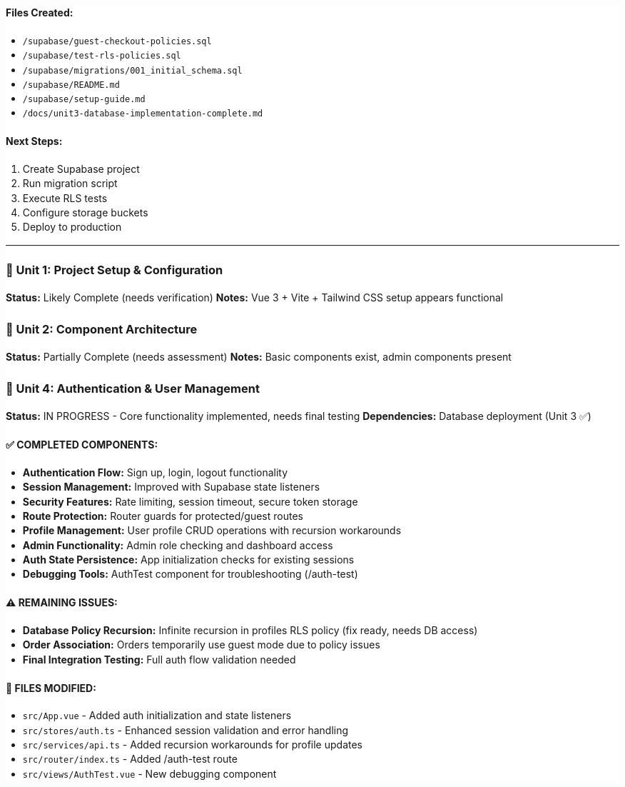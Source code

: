 #### Files Created:
- `/supabase/guest-checkout-policies.sql`
- `/supabase/test-rls-policies.sql`
- `/supabase/migrations/001_initial_schema.sql`
- `/supabase/README.md`
- `/supabase/setup-guide.md`
- `/docs/unit3-database-implementation-complete.md`

#### Next Steps:
1. Create Supabase project
2. Run migration script
3. Execute RLS tests
4. Configure storage buckets
5. Deploy to production

---

### 🔄 Unit 1: Project Setup & Configuration
**Status:** Likely Complete (needs verification)
**Notes:** Vue 3 + Vite + Tailwind CSS setup appears functional

### 🔄 Unit 2: Component Architecture
**Status:** Partially Complete (needs assessment)
**Notes:** Basic components exist, admin components present

### 🔄 Unit 4: Authentication & User Management
**Status:** IN PROGRESS - Core functionality implemented, needs final testing
**Dependencies:** Database deployment (Unit 3 ✅)

#### ✅ **COMPLETED COMPONENTS:**
- **Authentication Flow:** Sign up, login, logout functionality
- **Session Management:** Improved with Supabase state listeners
- **Security Features:** Rate limiting, session timeout, secure token storage
- **Route Protection:** Router guards for protected/guest routes
- **Profile Management:** User profile CRUD operations with recursion workarounds
- **Admin Functionality:** Admin role checking and dashboard access
- **Auth State Persistence:** App initialization checks for existing sessions
- **Debugging Tools:** AuthTest component for troubleshooting (/auth-test)

#### ⚠️ **REMAINING ISSUES:**
- **Database Policy Recursion:** Infinite recursion in profiles RLS policy (fix ready, needs DB access)
- **Order Association:** Orders temporarily use guest mode due to policy issues
- **Final Integration Testing:** Full auth flow validation needed

#### 📝 **FILES MODIFIED:**
- `src/App.vue` - Added auth initialization and state listeners
- `src/stores/auth.ts` - Enhanced session validation and error handling
- `src/services/api.ts` - Added recursion workarounds for profile updates
- `src/router/index.ts` - Added /auth-test route
- `src/views/AuthTest.vue` - New debugging component
